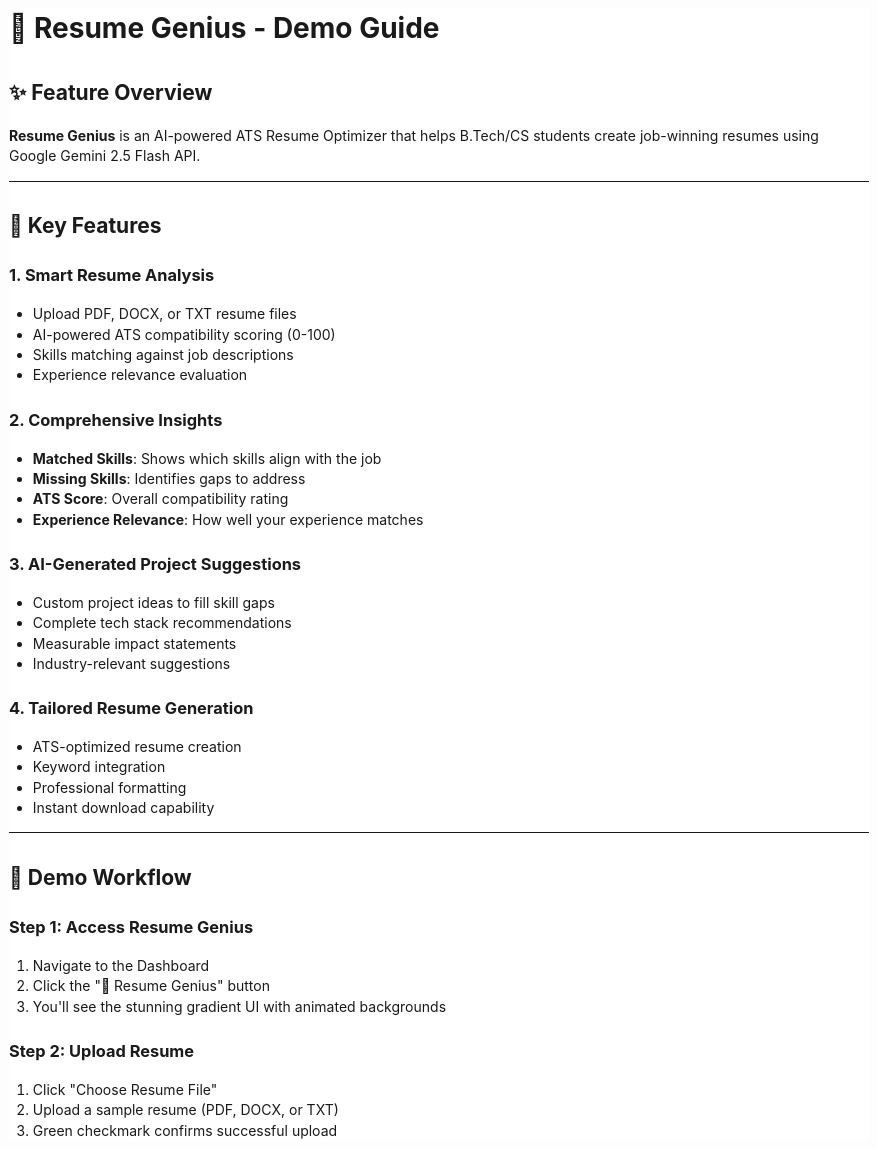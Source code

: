 # 🧠 Resume Genius - Demo Guide

## ✨ Feature Overview
**Resume Genius** is an AI-powered ATS Resume Optimizer that helps B.Tech/CS students create job-winning resumes using Google Gemini 2.5 Flash API.

---

## 🎯 Key Features

### 1. **Smart Resume Analysis**
- Upload PDF, DOCX, or TXT resume files
- AI-powered ATS compatibility scoring (0-100)
- Skills matching against job descriptions
- Experience relevance evaluation

### 2. **Comprehensive Insights**
- **Matched Skills**: Shows which skills align with the job
- **Missing Skills**: Identifies gaps to address
- **ATS Score**: Overall compatibility rating
- **Experience Relevance**: How well your experience matches

### 3. **AI-Generated Project Suggestions**
- Custom project ideas to fill skill gaps
- Complete tech stack recommendations
- Measurable impact statements
- Industry-relevant suggestions

### 4. **Tailored Resume Generation**
- ATS-optimized resume creation
- Keyword integration
- Professional formatting
- Instant download capability

---

## 🚀 Demo Workflow

### Step 1: Access Resume Genius
1. Navigate to the Dashboard
2. Click the "🧠 Resume Genius" button
3. You'll see the stunning gradient UI with animated backgrounds

### Step 2: Upload Resume
1. Click "Choose Resume File" 
2. Upload a sample resume (PDF, DOCX, or TXT)
3. Green checkmark confirms successful upload
